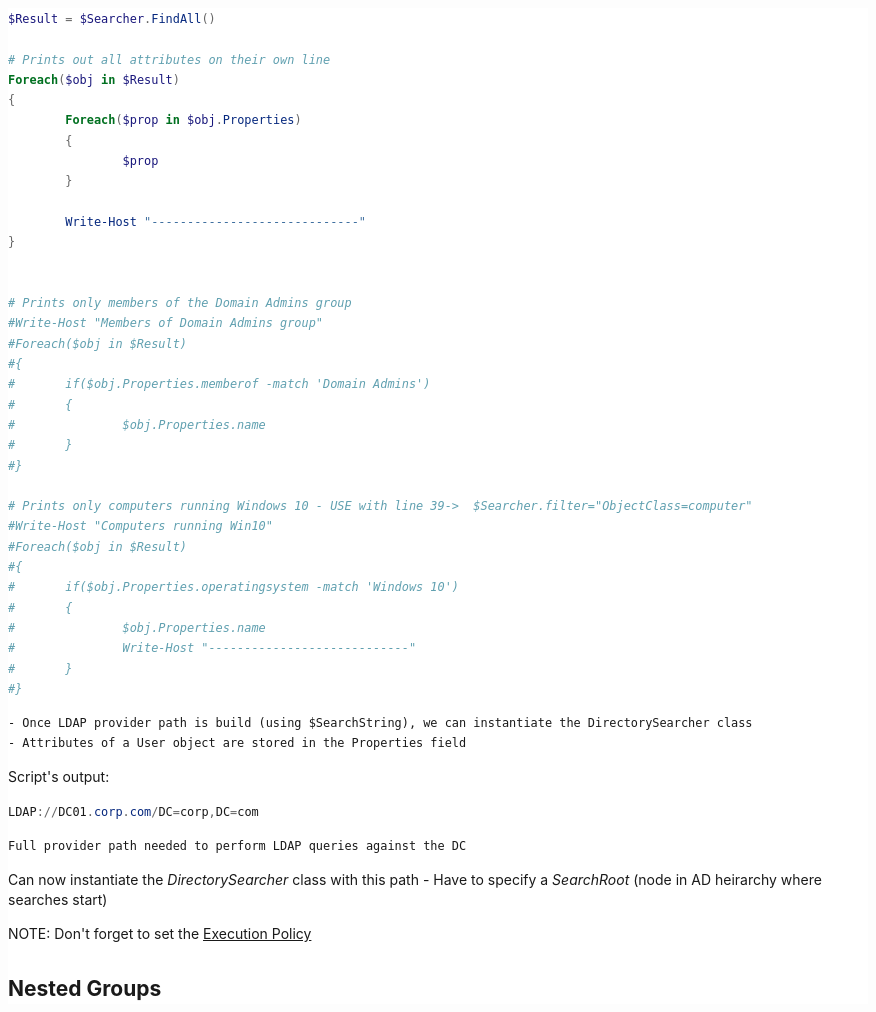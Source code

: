 ```powershell
$Result = $Searcher.FindAll()

# Prints out all attributes on their own line
Foreach($obj in $Result)
{
        Foreach($prop in $obj.Properties)
        {
                $prop
        }

        Write-Host "-----------------------------"
}


# Prints only members of the Domain Admins group
#Write-Host "Members of Domain Admins group"
#Foreach($obj in $Result)
#{
#       if($obj.Properties.memberof -match 'Domain Admins')
#       {
#               $obj.Properties.name
#       }
#}

# Prints only computers running Windows 10 - USE with line 39->  $Searcher.filter="ObjectClass=computer"
#Write-Host "Computers running Win10"
#Foreach($obj in $Result)
#{
#       if($obj.Properties.operatingsystem -match 'Windows 10')
#       {
#               $obj.Properties.name
#               Write-Host "----------------------------"
#       }
#}
```
	- Once LDAP provider path is build (using $SearchString), we can instantiate the DirectorySearcher class
	- Attributes of a User object are stored in the Properties field

Script's output:
```powershell
LDAP://DC01.corp.com/DC=corp,DC=com
```
	Full provider path needed to perform LDAP queries against the DC

Can now instantiate the _DirectorySearcher_ class with this path
	- Have to specify a *SearchRoot* (node in AD heirarchy where searches start)


NOTE:   Don't forget to set the [Execution Policy](Execution%20Policy.md)


## Nested Groups
